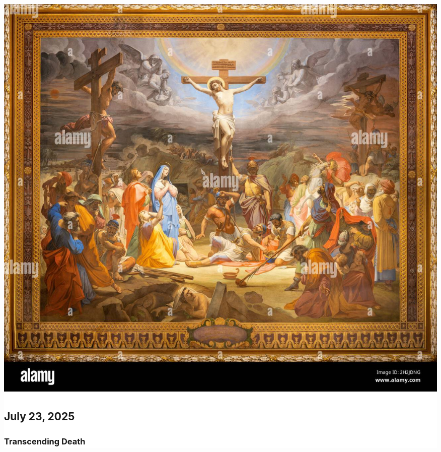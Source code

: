 [![Fresco of Crucifixion in the church San Girolamo dei Croati by Pietro Gagliardi (1847-1852)](July/jpgs/crucifixiongagliardi1847.jpg)](https://c8.alamy.com/comp/2H2JDNG/rome-italy-august-28-2021-the-fresco-of-crucifixion-in-the-church-san-girolamo-dei-croati-by-pietro-gagliardi-1847-1852-2H2JDNG.jpg "Fresco of Crucifixion in the church San Girolamo dei Croati by Pietro Gagliardi (1847-1852)")

## July 23, 2025

### Transcending Death

